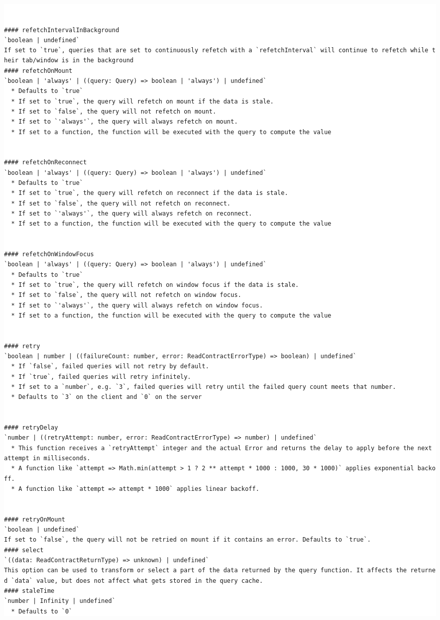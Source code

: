 ```


#### refetchIntervalInBackground ​
`boolean | undefined`
If set to `true`, queries that are set to continuously refetch with a `refetchInterval` will continue to refetch while their tab/window is in the background
#### refetchOnMount ​
`boolean | 'always' | ((query: Query) => boolean | 'always') | undefined`
  * Defaults to `true`
  * If set to `true`, the query will refetch on mount if the data is stale.
  * If set to `false`, the query will not refetch on mount.
  * If set to `'always'`, the query will always refetch on mount.
  * If set to a function, the function will be executed with the query to compute the value


#### refetchOnReconnect ​
`boolean | 'always' | ((query: Query) => boolean | 'always') | undefined`
  * Defaults to `true`
  * If set to `true`, the query will refetch on reconnect if the data is stale.
  * If set to `false`, the query will not refetch on reconnect.
  * If set to `'always'`, the query will always refetch on reconnect.
  * If set to a function, the function will be executed with the query to compute the value


#### refetchOnWindowFocus ​
`boolean | 'always' | ((query: Query) => boolean | 'always') | undefined`
  * Defaults to `true`
  * If set to `true`, the query will refetch on window focus if the data is stale.
  * If set to `false`, the query will not refetch on window focus.
  * If set to `'always'`, the query will always refetch on window focus.
  * If set to a function, the function will be executed with the query to compute the value


#### retry ​
`boolean | number | ((failureCount: number, error: ReadContractErrorType) => boolean) | undefined`
  * If `false`, failed queries will not retry by default.
  * If `true`, failed queries will retry infinitely.
  * If set to a `number`, e.g. `3`, failed queries will retry until the failed query count meets that number.
  * Defaults to `3` on the client and `0` on the server


#### retryDelay ​
`number | ((retryAttempt: number, error: ReadContractErrorType) => number) | undefined`
  * This function receives a `retryAttempt` integer and the actual Error and returns the delay to apply before the next attempt in milliseconds.
  * A function like `attempt => Math.min(attempt > 1 ? 2 ** attempt * 1000 : 1000, 30 * 1000)` applies exponential backoff.
  * A function like `attempt => attempt * 1000` applies linear backoff.


#### retryOnMount ​
`boolean | undefined`
If set to `false`, the query will not be retried on mount if it contains an error. Defaults to `true`.
#### select ​
`((data: ReadContractReturnType) => unknown) | undefined`
This option can be used to transform or select a part of the data returned by the query function. It affects the returned `data` value, but does not affect what gets stored in the query cache.
#### staleTime ​
`number | Infinity | undefined`
  * Defaults to `0`
```